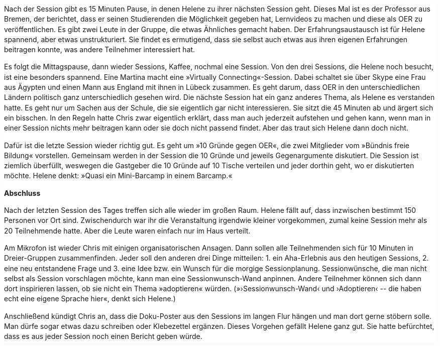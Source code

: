 Nach der Session gibt es 15 Minuten Pause, in denen Helene zu ihrer
nächsten Session geht. Dieses Mal ist es der Professor aus Bremen, der
berichtet, dass er seinen Studierenden die Möglichkeit gegeben hat,
Lernvideos zu machen und diese als OER zu veröffentlichen. Es gibt
zwei Leute in der Gruppe, die etwas Ähnliches gemacht haben. Der
Erfahrungsaustausch ist für Helene spannend, aber etwas
unstrukturiert. Sie findet es ermutigend, dass sie selbst auch etwas
aus ihren eigenen Erfahrungen beitragen konnte, was andere Teilnehmer
interessiert hat.
>
Es folgt die Mittagspause, dann wieder Sessions, Kaffee, nochmal eine
Session. Von den drei Sessions, die Helene noch besucht, ist eine
besonders spannend. Eine Martina macht eine »Virtually
Connecting«-Session. Dabei schaltet sie über Skype eine Frau aus
Ägypten und einen Mann aus England mit ihnen in Lübeck zusammen. Es
geht darum, dass OER in den unterschiedlichen Ländern politisch ganz
unterschiedlich gesehen wird. Die nächste Session hat ein ganz anderes
Thema, als Helene es verstanden hatte. Es geht nur um Sachen aus der
Schule, die sie eigentlich gar nicht interessieren. Sie sitzt die 45
Minuten ab und ärgert sich ein bisschen. In den Regeln hatte Chris
zwar eigentlich erklärt, dass man auch jederzeit aufstehen und gehen
kann, wenn man in einer Session nichts mehr beitragen kann oder sie
doch nicht passend findet. Aber das traut sich Helene dann doch nicht.

Dafür ist die letzte Session wieder richtig gut. Es geht um »10 Gründe
gegen OER«, die zwei Mitglieder vom »Bündnis freie Bildung«
vorstellen. Gemeinsam werden in der Session die 10 Gründe und jeweils
Gegenargumente diskutiert. Die Session ist ziemlich überfüllt,
weswegen die Gastgeber die 10 Gründe auf 10 Tische verteilen und jeder
dorthin geht, wo er diskutierten möchte. Helene denkt: »Quasi ein
Mini-Barcamp in einem Barcamp.«

**Abschluss**

Nach der letzten Session des Tages treffen sich alle wieder im großen
Raum. Helene fällt auf, dass inzwischen bestimmt 150 Personen vor Ort
sind. Zwischendurch war ihr die Veranstaltung irgendwie kleiner
vorgekommen, zumal keine Session mehr als 20 Teilnehmende hatte. Aber
die Leute waren einfach nur im Haus verteilt.

Am Mikrofon ist wieder Chris mit einigen organisatorischen Ansagen.
Dann sollen alle Teilnehmenden sich für 10 Minuten in Dreier-Gruppen
zusammenfinden. Jeder soll den anderen drei Dinge mitteilen: 1. ein
Aha-Erlebnis aus den heutigen Sessions, 2. eine neu entstandene Frage
und 3. eine Idee bzw. ein Wunsch für die morgige Sessionplanung.
Sessionwünsche, die man nicht selbst als Session vorschlagen möchte,
kann man eine Sessionwunsch-Wand anpinnen. Andere Teilnehmer können
sich dann dort inspirieren lassen, ob sie nicht ein Thema »adoptieren«
würden. (»›Sessionwunsch-Wand‹ und ›Adoptieren‹ -- die haben echt eine
eigene Sprache hier«, denkt sich Helene.)

Anschließend kündigt Chris an, dass die Doku-Poster aus den Sessions
im langen Flur hängen und man dort gerne stöbern solle. Man dürfe
sogar etwas dazu schreiben oder Klebezettel ergänzen. Dieses Vorgehen
gefällt Helene ganz gut. Sie hatte befürchtet, dass es aus jeder
Session noch einen Bericht geben würde.
